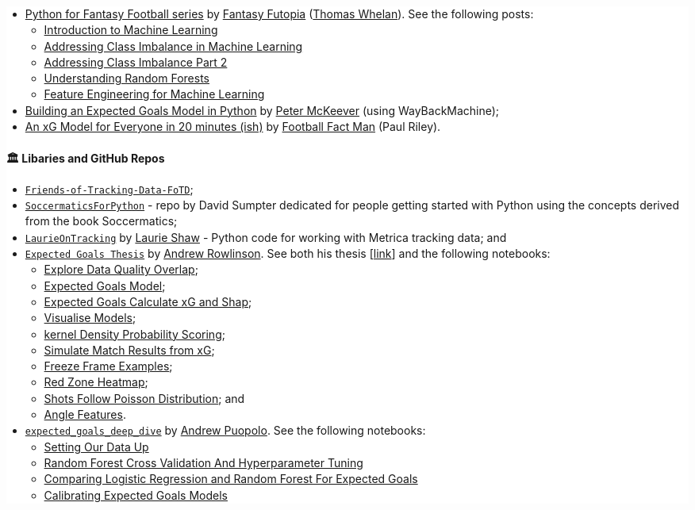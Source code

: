 *    [Python for Fantasy Football series](http://www.fantasyfutopia.com/python-for-fantasy-football-introduction/) by [Fantasy Futopia](https://twitter.com/FantasyFutopia) ([Thomas Whelan](https://twitter.com/tom_whelan)).  See the following posts:
     +    [Introduction to Machine Learning](http://www.fantasyfutopia.com/python-for-fantasy-football-introduction-to-machine-learning/)
     +    [Addressing Class Imbalance in Machine Learning](http://www.fantasyfutopia.com/python-for-fantasy-football-addressing-class-imbalance-in-machine-learning/)
     +    [Addressing Class Imbalance Part 2](http://www.fantasyfutopia.com/python-for-fantasy-football-addressing-class-imbalance-part-2/)
     +    [Understanding Random Forests](http://www.fantasyfutopia.com/python-for-fantasy-football-understanding-random-forests/)
     +    [Feature Engineering for Machine Learning](http://www.fantasyfutopia.com/python-for-fantasy-football-feature-engineering-for-machine-learning/)
*    [Building an Expected Goals Model in Python](https://web.archive.org/web/20200301071559/http://petermckeever.com/2019/01/building-an-expected-goals-model-in-python/) by [Peter McKeever](https://twitter.com/petermckeever) (using WayBackMachine);
*    [An xG Model for Everyone in 20 minutes (ish)](https://differentgame.wordpress.com/2017/04/29/an-xg-model-for-everyone-in-20-minutes-ish/ ) by [Football Fact Man](https://twitter.com/footballfactman) (Paul Riley).

#### :classical_building: Libaries and GitHub Repos
*    [`Friends-of-Tracking-Data-FoTD`](https://github.com/Friends-of-Tracking-Data-FoTD);
*    [`SoccermaticsForPython`](https://github.com/Friends-of-Tracking-Data-FoTD/SoccermaticsForPython) - repo by David Sumpter dedicated for people getting started with Python using the concepts derived from the book Soccermatics;
*    [`LaurieOnTracking`](https://github.com/Friends-of-Tracking-Data-FoTD/LaurieOnTracking) by [Laurie Shaw](https://twitter.com/EightyFivePoint) - Python code for working with Metrica tracking data; and
*    [`Expected Goals Thesis`](https://github.com/andrewRowlinson/expected-goals-thesis) by [Andrew Rowlinson](https://twitter.com/numberstorm). See both his thesis [[link](https://github.com/andrewRowlinson/expected-goals-thesis/blob/master/FOOTBALL%20SHOT%20QUALITY%20-%20Visualizing%20the%20Quality%20of%20Football%20Soccer%20Goals.pdf)] and the following notebooks:
     +    [Explore Data Quality Overlap](https://github.com/andrewRowlinson/expected-goals-thesis/blob/master/notebooks/00-explore-data-quality-overlap.ipynb);
     +    [Expected Goals Model](https://github.com/andrewRowlinson/expected-goals-thesis/blob/master/notebooks/01-expected-goals-model.ipynb);
     +    [Expected Goals Calculate xG and Shap](https://github.com/andrewRowlinson/expected-goals-thesis/blob/master/notebooks/02-expected-goals-calculate-xg-and-shap.ipynb);
     +    [Visualise Models](https://github.com/andrewRowlinson/expected-goals-thesis/blob/master/notebooks/03-visualize-models.ipynb);
     +    [kernel Density Probability Scoring](https://github.com/andrewRowlinson/expected-goals-thesis/blob/master/notebooks/04-kernel-density-probability-scoring.ipynb);
     +    [Simulate Match Results from xG](https://github.com/andrewRowlinson/expected-goals-thesis/blob/master/notebooks/05-simulate-match-results-from-xg.ipynb);
     +    [Freeze Frame Examples](https://github.com/andrewRowlinson/expected-goals-thesis/blob/master/notebooks/06-freeze_frame-example.ipynb);
     +    [Red Zone Heatmap](https://github.com/andrewRowlinson/expected-goals-thesis/blob/master/notebooks/07-red-zone-heatmap.ipynb);
     +    [Shots Follow Poisson Distribution](https://github.com/andrewRowlinson/expected-goals-thesis/blob/master/notebooks/08-shots_follow_poisson_distribution.ipynb); and
     +    [Angle Features](https://github.com/andrewRowlinson/expected-goals-thesis/blob/master/notebooks/09_figure3_angle_features.ipynb).
*    [`expected_goals_deep_dive`](https://github.com/andrewsimplebet/expected_goals_deep_dive) by [Andrew Puopolo](https://twitter.com/andrew_puopolo). See the following notebooks:
     +    [Setting Our Data Up](https://github.com/andrewsimplebet/expected_goals_deep_dive/blob/master/0.%20Setting%20Our%20Data%20Up.ipynb)
     +    [Random Forest Cross Validation And Hyperparameter Tuning](https://github.com/andrewsimplebet/expected_goals_deep_dive/blob/master/1.%20Random%20Forest%20Cross%20Validation%20And%20Hyperparameter%20Tuning.ipynb)
     +    [Comparing Logistic Regression and Random Forest For Expected Goals](https://github.com/andrewsimplebet/expected_goals_deep_dive/blob/master/2.%20Basic%20Logistic%20Regression%20and%20Comparison%20To%20Random%20Forests.ipynb)
     +    [Calibrating Expected Goals Models](https://github.com/andrewsimplebet/expected_goals_deep_dive/blob/master/3.%20Calibrating%20Expected%20Goals%20Models.ipynb)